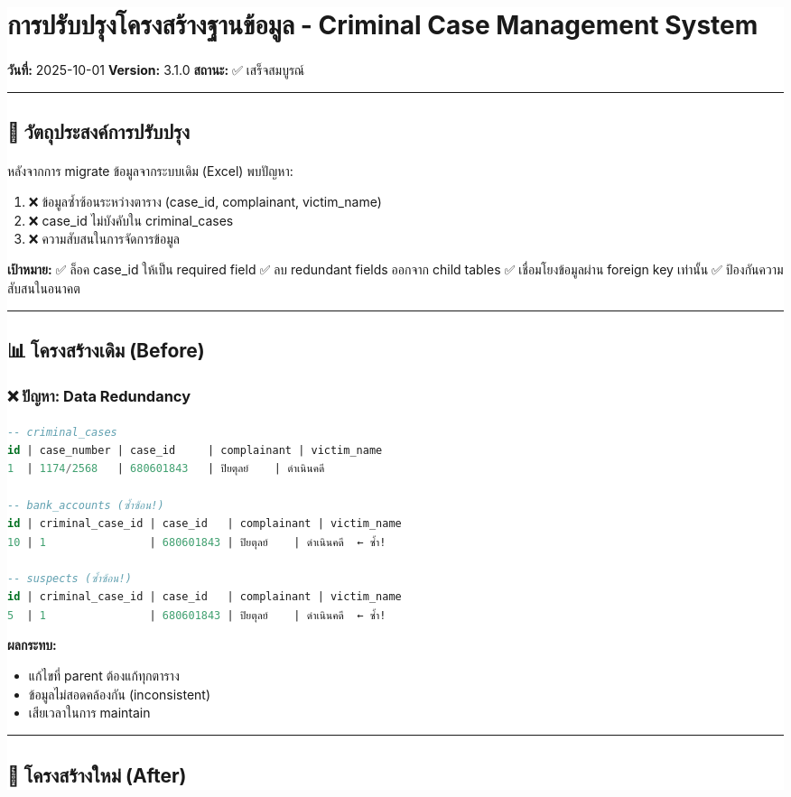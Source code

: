 # การปรับปรุงโครงสร้างฐานข้อมูล - Criminal Case Management System

**วันที่:** 2025-10-01
**Version:** 3.1.0
**สถานะ:** ✅ เสร็จสมบูรณ์

---

## 🎯 วัตถุประสงค์การปรับปรุง

หลังจากการ migrate ข้อมูลจากระบบเดิม (Excel) พบปัญหา:
1. ❌ ข้อมูลซ้ำซ้อนระหว่างตาราง (case_id, complainant, victim_name)
2. ❌ case_id ไม่บังคับใน criminal_cases
3. ❌ ความสับสนในการจัดการข้อมูล

**เป้าหมาย:**
✅ ล็อค case_id ให้เป็น required field
✅ ลบ redundant fields ออกจาก child tables
✅ เชื่อมโยงข้อมูลผ่าน foreign key เท่านั้น
✅ ป้องกันความสับสนในอนาคต

---

## 📊 โครงสร้างเดิม (Before)

### ❌ ปัญหา: Data Redundancy

```sql
-- criminal_cases
id | case_number | case_id     | complainant | victim_name
1  | 1174/2568   | 680601843   | ปิยตุลย์    | ดำเนินคดี

-- bank_accounts (ซ้ำซ้อน!)
id | criminal_case_id | case_id   | complainant | victim_name
10 | 1                | 680601843 | ปิยตุลย์    | ดำเนินคดี  ← ซ้ำ!

-- suspects (ซ้ำซ้อน!)
id | criminal_case_id | case_id   | complainant | victim_name
5  | 1                | 680601843 | ปิยตุลย์    | ดำเนินคดี  ← ซ้ำ!
```

**ผลกระทบ:**
- แก้ไขที่ parent ต้องแก้ทุกตาราง
- ข้อมูลไม่สอดคล้องกัน (inconsistent)
- เสียเวลาในการ maintain

---

## 🎯 โครงสร้างใหม่ (After)
